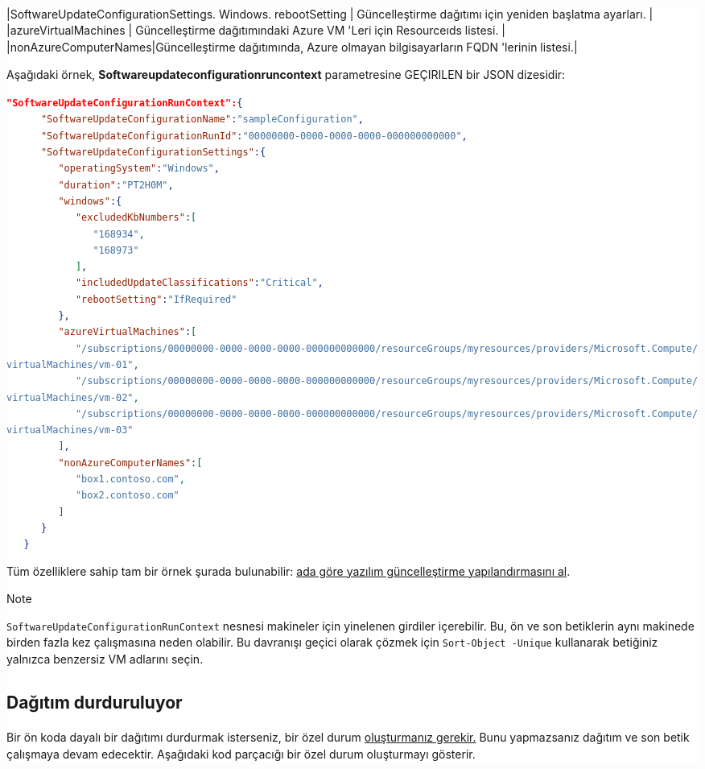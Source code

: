 |SoftwareUpdateConfigurationSettings. Windows. rebootSetting     | Güncelleştirme dağıtımı için yeniden başlatma ayarları.        |
|azureVirtualMachines     | Güncelleştirme dağıtımındaki Azure VM 'Leri için Resourceıds listesi.        |
|nonAzureComputerNames|Güncelleştirme dağıtımında, Azure olmayan bilgisayarların FQDN 'lerinin listesi.|

Aşağıdaki örnek, **Softwareupdateconfigurationruncontext** parametresine GEÇIRILEN bir JSON dizesidir:

```json
"SoftwareUpdateConfigurationRunContext":{
      "SoftwareUpdateConfigurationName":"sampleConfiguration",
      "SoftwareUpdateConfigurationRunId":"00000000-0000-0000-0000-000000000000",
      "SoftwareUpdateConfigurationSettings":{
         "operatingSystem":"Windows",
         "duration":"PT2H0M",
         "windows":{
            "excludedKbNumbers":[
               "168934",
               "168973"
            ],
            "includedUpdateClassifications":"Critical",
            "rebootSetting":"IfRequired"
         },
         "azureVirtualMachines":[
            "/subscriptions/00000000-0000-0000-0000-000000000000/resourceGroups/myresources/providers/Microsoft.Compute/virtualMachines/vm-01",
            "/subscriptions/00000000-0000-0000-0000-000000000000/resourceGroups/myresources/providers/Microsoft.Compute/virtualMachines/vm-02",
            "/subscriptions/00000000-0000-0000-0000-000000000000/resourceGroups/myresources/providers/Microsoft.Compute/virtualMachines/vm-03"
         ],
         "nonAzureComputerNames":[
            "box1.contoso.com",
            "box2.contoso.com"
         ]
      }
   }
```

Tüm özelliklere sahip tam bir örnek şurada bulunabilir: [ada göre yazılım güncelleştirme yapılandırmasını al](/rest/api/automation/softwareupdateconfigurations/getbyname#examples).

> [!NOTE]
> `SoftwareUpdateConfigurationRunContext` nesnesi makineler için yinelenen girdiler içerebilir. Bu, ön ve son betiklerin aynı makinede birden fazla kez çalışmasına neden olabilir. Bu davranışı geçici olarak çözmek için `Sort-Object -Unique` kullanarak betiğiniz yalnızca benzersiz VM adlarını seçin.


## <a name="stopping-a-deployment"></a>Dağıtım durduruluyor

Bir ön koda dayalı bir dağıtımı durdurmak isterseniz, bir özel durum [oluşturmanız gerekir.](automation-runbook-execution.md#throw) Bunu yapmazsanız dağıtım ve son betik çalışmaya devam edecektir. Aşağıdaki kod parçacığı bir özel durum oluşturmayı gösterir.
